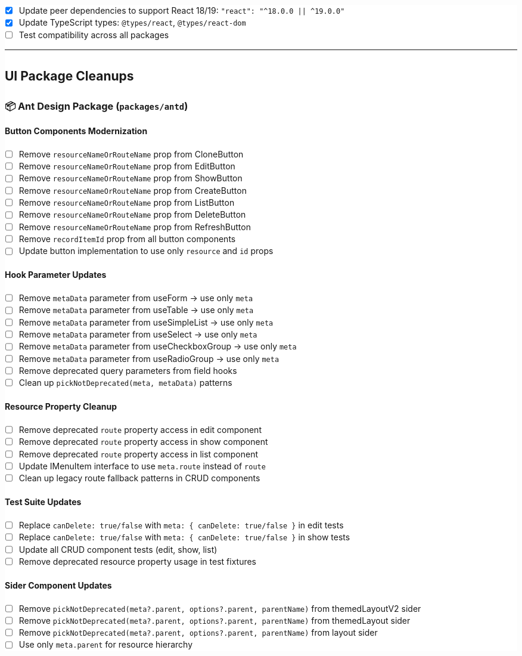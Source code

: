 - [x] Update peer dependencies to support React 18/19: `"react": "^18.0.0 || ^19.0.0"`
- [x] Update TypeScript types: `@types/react`, `@types/react-dom`
- [ ] Test compatibility across all packages

---

## UI Package Cleanups

### 📦 Ant Design Package (`packages/antd`)

#### Button Components Modernization

- [ ] Remove `resourceNameOrRouteName` prop from CloneButton
- [ ] Remove `resourceNameOrRouteName` prop from EditButton
- [ ] Remove `resourceNameOrRouteName` prop from ShowButton
- [ ] Remove `resourceNameOrRouteName` prop from CreateButton
- [ ] Remove `resourceNameOrRouteName` prop from ListButton
- [ ] Remove `resourceNameOrRouteName` prop from DeleteButton
- [ ] Remove `resourceNameOrRouteName` prop from RefreshButton
- [ ] Remove `recordItemId` prop from all button components
- [ ] Update button implementation to use only `resource` and `id` props

#### Hook Parameter Updates

- [ ] Remove `metaData` parameter from useForm → use only `meta`
- [ ] Remove `metaData` parameter from useTable → use only `meta`
- [ ] Remove `metaData` parameter from useSimpleList → use only `meta`
- [ ] Remove `metaData` parameter from useSelect → use only `meta`
- [ ] Remove `metaData` parameter from useCheckboxGroup → use only `meta`
- [ ] Remove `metaData` parameter from useRadioGroup → use only `meta`
- [ ] Remove deprecated query parameters from field hooks
- [ ] Clean up `pickNotDeprecated(meta, metaData)` patterns

#### Resource Property Cleanup

- [ ] Remove deprecated `route` property access in edit component
- [ ] Remove deprecated `route` property access in show component
- [ ] Remove deprecated `route` property access in list component
- [ ] Update IMenuItem interface to use `meta.route` instead of `route`
- [ ] Clean up legacy route fallback patterns in CRUD components

#### Test Suite Updates

- [ ] Replace `canDelete: true/false` with `meta: { canDelete: true/false }` in edit tests
- [ ] Replace `canDelete: true/false` with `meta: { canDelete: true/false }` in show tests
- [ ] Update all CRUD component tests (edit, show, list)
- [ ] Remove deprecated resource property usage in test fixtures

#### Sider Component Updates

- [ ] Remove `pickNotDeprecated(meta?.parent, options?.parent, parentName)` from themedLayoutV2 sider
- [ ] Remove `pickNotDeprecated(meta?.parent, options?.parent, parentName)` from themedLayout sider
- [ ] Remove `pickNotDeprecated(meta?.parent, options?.parent, parentName)` from layout sider
- [ ] Use only `meta.parent` for resource hierarchy
